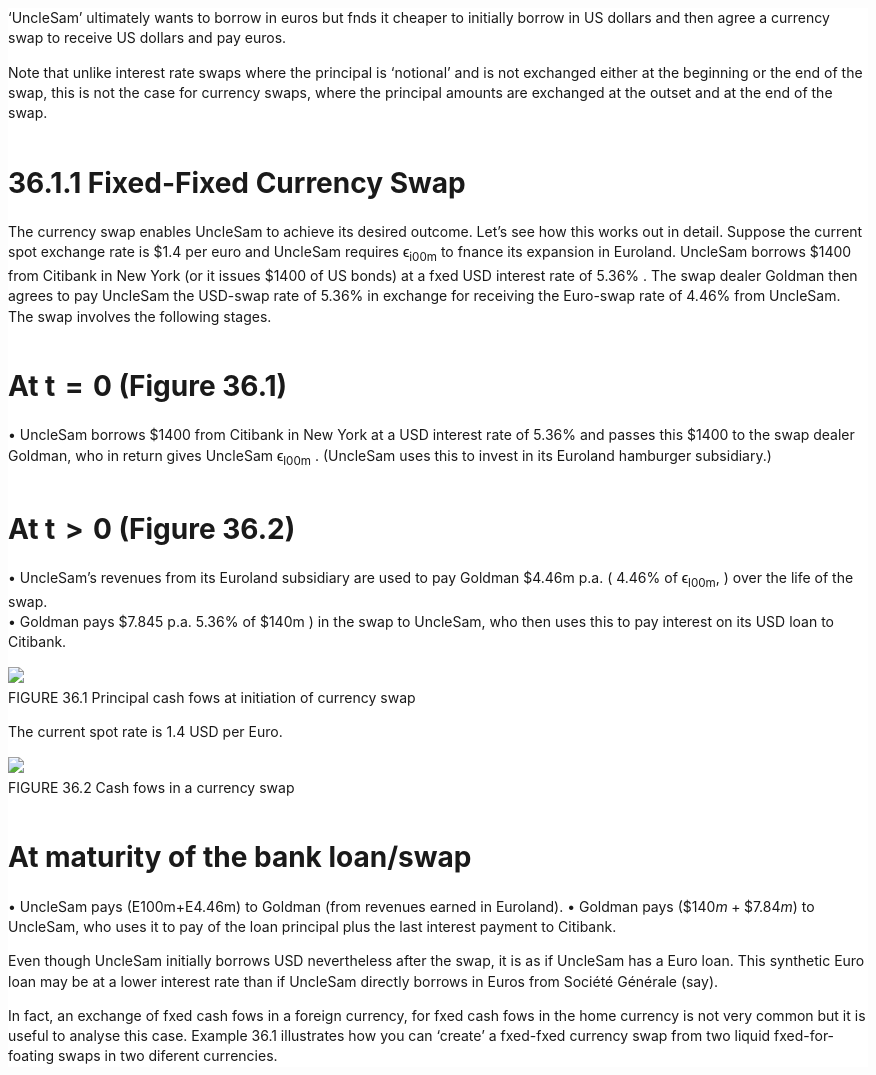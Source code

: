 ‘UncleSam’ ultimately wants to borrow in euros but fnds it cheaper to initially borrow in US dollars and then agree a currency swap to receive US dollars and pay euros.  

Note that unlike interest rate swaps where the principal is ‘notional’ and is not exchanged either at the beginning or the end of the swap, this is not the case for currency swaps, where the principal amounts are exchanged at the outset and at the end of the swap.  

# 36.1.1 Fixed-Fixed Currency Swap  

The currency swap enables UncleSam to achieve its desired outcome. Let’s see how this works out in detail. Suppose the current spot exchange rate is $\$1.4$ per euro and UncleSam requires $\mathsf{\epsilon}_{\mathrm{i}00\mathrm{m}}$ to fnance its expansion in Euroland. UncleSam borrows $\$1400$ from Citibank in New York (or it issues $\$1400$ of US bonds) at a fxed USD interest rate of $5.36\%$ . The swap dealer Goldman then agrees to pay UncleSam the USD-swap rate of $5.36\%$ in exchange for receiving the Euro-swap rate of $4.46\%$ from UncleSam. The swap involves the following stages.  

# At $\pmb{t}=\mathbf{0}$ (Figure 36.1)  

• UncleSam borrows $\$1400$ from Citibank in New York at a USD interest rate of $5.36\%$ and passes this $\$1400$ to the swap dealer Goldman, who in return gives UncleSam $\mathsf{\epsilon}_{\mathrm{{l00m}}}$ . (UncleSam uses this to invest in its Euroland hamburger subsidiary.)  

# At $\pmb{t}>\mathbf{0}$ (Figure 36.2)  

• UncleSam’s revenues from its Euroland subsidiary are used to pay Goldman \$4.46m p.a. ( $4.46\%$ of $\mathsf{\epsilon}_{\mathrm{{l00m}}}\mathrm{{,}}$ ) over the life of the swap.   
• Goldman pays $\$7.845$ p.a. $5.36\%$ of $\$140\mathrm{m}$ ) in the swap to UncleSam, who then uses this to pay interest on its USD loan to Citibank.  

![](images/4a5fccae58e42449f78e2f4007c3339a0f2632b63b152a16dce5d4d93ea283e2.jpg)  
FIGURE 36.1 Principal cash fows at initiation of currency swap  

The current spot rate is 1.4 USD per Euro.  

![](images/0d208a02e9163ffac856733da0ce7786de8f34ad2e54e04426aaf2016bf267ec.jpg)  
FIGURE 36.2 Cash fows in a currency swap  

# At maturity of the bank loan/swap  

• UncleSam pays $(\mathsf{E100m+}\mathsf{E4.46m})$ to Goldman (from revenues earned in Euroland). • Goldman pays $(\$140m+\$7.84m)$ to UncleSam, who uses it to pay of the loan principal plus the last interest payment to Citibank.  

Even though UncleSam initially borrows USD nevertheless after the swap, it is as if UncleSam has a Euro loan. This synthetic Euro loan may be at a lower interest rate than if UncleSam directly borrows in Euros from Société Générale (say).  

In fact, an exchange of fxed cash fows in a foreign currency, for fxed cash fows in the home currency is not very common but it is useful to analyse this case. Example 36.1 illustrates how you can ‘create’ a fxed-fxed currency swap from two liquid fxed-for-foating swaps in two diferent currencies.  
